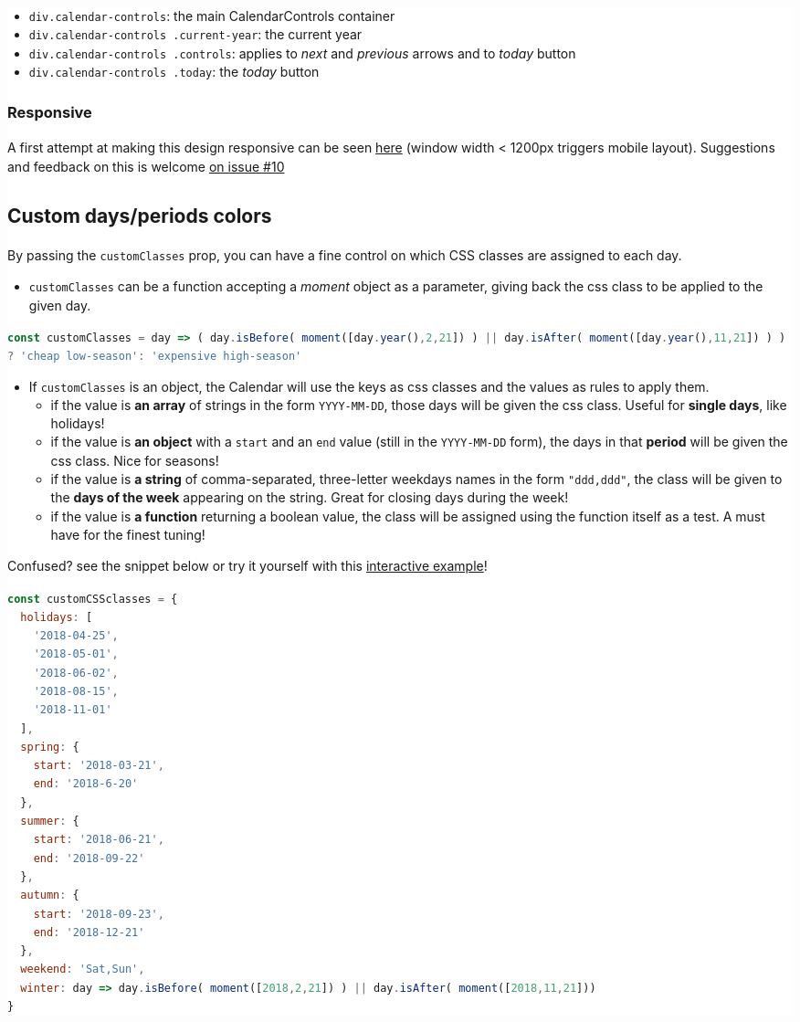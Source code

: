  - `div.calendar-controls`: the main CalendarControls container
 - `div.calendar-controls .current-year`: the current year
 - `div.calendar-controls .controls`: applies to *next* and *previous* arrows and to *today* button
 - `div.calendar-controls .today`: the *today* button

### Responsive

A first attempt at making this design responsive can be seen [here](http://code.belka.us/react-yearly-calendar/responsive/) (window width < 1200px triggers mobile layout). Suggestions and feedback on this is welcome [on issue #10](https://github.com/BelkaLab/react-yearly-calendar/issues/10)

## Custom days/periods colors

By passing the `customClasses` prop, you can have a fine control on which CSS classes are assigned to each day.

- `customClasses` can be a function accepting a *moment* object as a parameter, giving back the css class to be applied to the given day.

```js
const customClasses = day => ( day.isBefore( moment([day.year(),2,21]) ) || day.isAfter( moment([day.year(),11,21]) ) ) ? 'cheap low-season': 'expensive high-season'
```

- If `customClasses` is an object, the Calendar will use the keys as css classes and the values as rules to apply them.
	- if the value is **an array** of strings in the form `YYYY-MM-DD`, those days will be given the css class. Useful for **single days**, like holidays!
	- if the value is **an object** with a `start` and an `end` value (still in the `YYYY-MM-DD` form), the days in that **period** will be given the css class. Nice for seasons!
	- if the value is **a string** of comma-separated, three-letter weekdays names in the form `"ddd,ddd"`, the class will be given to the **days of the week** appearing on the string. Great for closing days during the week!
	- if the value is **a function** returning a boolean value, the class will be assigned using the function itself as a test. A must have for the finest tuning!

Confused? see the snippet below or try it yourself with this [interactive example](http://belkalab.github.io/react-yearly-calendar/custom_classes/)!

```js
const customCSSclasses = {
  holidays: [
    '2018-04-25',
    '2018-05-01',
    '2018-06-02',
    '2018-08-15',
    '2018-11-01'
  ],
  spring: {
    start: '2018-03-21',
    end: '2018-6-20'
  },
  summer: {
    start: '2018-06-21',
    end: '2018-09-22'
  },
  autumn: {
    start: '2018-09-23',
    end: '2018-12-21'
  },
  weekend: 'Sat,Sun',
  winter: day => day.isBefore( moment([2018,2,21]) ) || day.isAfter( moment([2018,11,21]))
}
```
